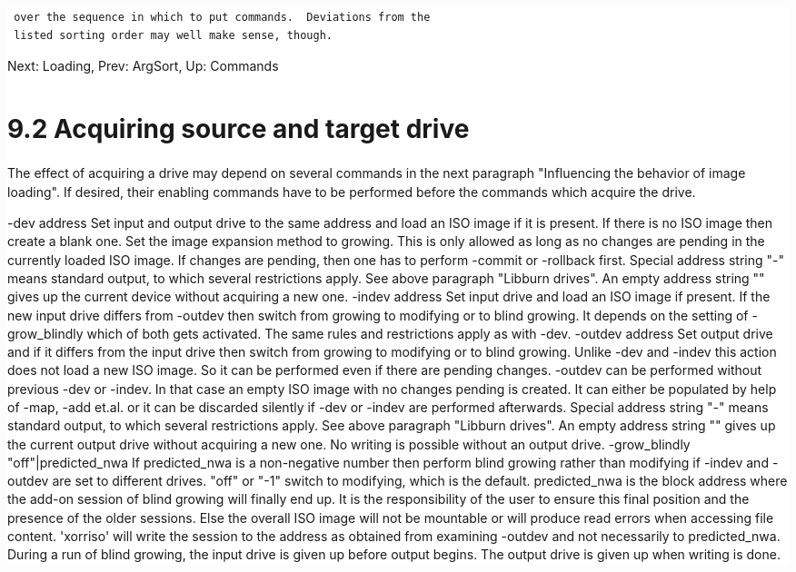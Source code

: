      over the sequence in which to put commands.  Deviations from the
     listed sorting order may well make sense, though.

Next: Loading,  Prev: ArgSort,  Up: Commands

9.2 Acquiring source and target drive
=====================================

The effect of acquiring a drive may depend on several commands in the
next paragraph "Influencing the behavior of image loading".  If desired,
their enabling commands have to be performed before the commands which
acquire the drive.

-dev address
     Set input and output drive to the same address and load an ISO
     image if it is present.  If there is no ISO image then create a
     blank one.  Set the image expansion method to growing.
     This is only allowed as long as no changes are pending in the
     currently loaded ISO image.  If changes are pending, then one has
     to perform -commit or -rollback first.
     Special address string "-" means standard output, to which several
     restrictions apply.  See above paragraph "Libburn drives".
     An empty address string "" gives up the current device without
     acquiring a new one.
-indev address
     Set input drive and load an ISO image if present.  If the new input
     drive differs from -outdev then switch from growing to modifying or
     to blind growing.  It depends on the setting of -grow_blindly which
     of both gets activated.  The same rules and restrictions apply as
     with -dev.
-outdev address
     Set output drive and if it differs from the input drive then switch
     from growing to modifying or to blind growing.  Unlike -dev and
     -indev this action does not load a new ISO image.  So it can be
     performed even if there are pending changes.
     -outdev can be performed without previous -dev or -indev.  In that
     case an empty ISO image with no changes pending is created.  It can
     either be populated by help of -map, -add et.al.  or it can be
     discarded silently if -dev or -indev are performed afterwards.
     Special address string "-" means standard output, to which several
     restrictions apply.  See above paragraph "Libburn drives".
     An empty address string "" gives up the current output drive
     without acquiring a new one.  No writing is possible without an
     output drive.
-grow_blindly "off"|predicted_nwa
     If predicted_nwa is a non-negative number then perform blind
     growing rather than modifying if -indev and -outdev are set to
     different drives.  "off" or "-1" switch to modifying, which is the
     default.
     predicted_nwa is the block address where the add-on session of
     blind growing will finally end up.  It is the responsibility of the
     user to ensure this final position and the presence of the older
     sessions.  Else the overall ISO image will not be mountable or will
     produce read errors when accessing file content.  'xorriso' will
     write the session to the address as obtained from examining -outdev
     and not necessarily to predicted_nwa.
     During a run of blind growing, the input drive is given up before
     output begins.  The output drive is given up when writing is done.
